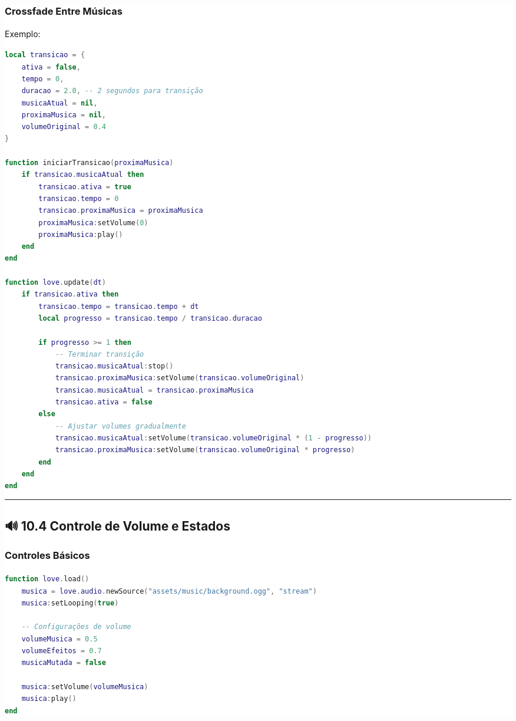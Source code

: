 ### Crossfade Entre Músicas

Exemplo:

```lua
local transicao = {
    ativa = false,
    tempo = 0,
    duracao = 2.0, -- 2 segundos para transição
    musicaAtual = nil,
    proximaMusica = nil,
    volumeOriginal = 0.4
}

function iniciarTransicao(proximaMusica)
    if transicao.musicaAtual then
        transicao.ativa = true
        transicao.tempo = 0
        transicao.proximaMusica = proximaMusica
        proximaMusica:setVolume(0)
        proximaMusica:play()
    end
end

function love.update(dt)
    if transicao.ativa then
        transicao.tempo = transicao.tempo + dt
        local progresso = transicao.tempo / transicao.duracao

        if progresso >= 1 then
            -- Terminar transição
            transicao.musicaAtual:stop()
            transicao.proximaMusica:setVolume(transicao.volumeOriginal)
            transicao.musicaAtual = transicao.proximaMusica
            transicao.ativa = false
        else
            -- Ajustar volumes gradualmente
            transicao.musicaAtual:setVolume(transicao.volumeOriginal * (1 - progresso))
            transicao.proximaMusica:setVolume(transicao.volumeOriginal * progresso)
        end
    end
end
```

---

## 🔊 10.4 Controle de Volume e Estados

### Controles Básicos

```lua
function love.load()
    musica = love.audio.newSource("assets/music/background.ogg", "stream")
    musica:setLooping(true)

    -- Configurações de volume
    volumeMusica = 0.5
    volumeEfeitos = 0.7
    musicaMutada = false

    musica:setVolume(volumeMusica)
    musica:play()
end

```